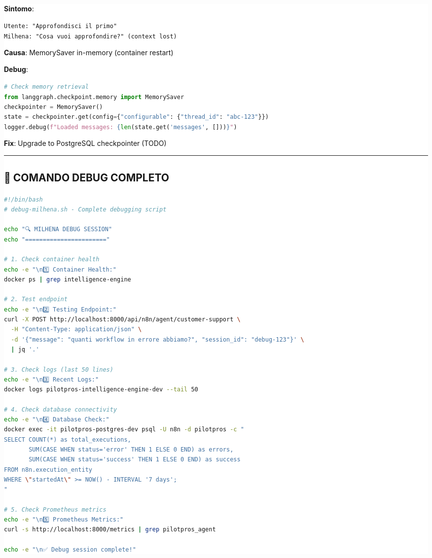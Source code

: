 **Sintomo**:
```
Utente: "Approfondisci il primo"
Milhena: "Cosa vuoi approfondire?" (context lost)
```

**Causa**: MemorySaver in-memory (container restart)

**Debug**:
```python
# Check memory retrieval
from langgraph.checkpoint.memory import MemorySaver
checkpointer = MemorySaver()
state = checkpointer.get(config={"configurable": {"thread_id": "abc-123"}})
logger.debug(f"Loaded messages: {len(state.get('messages', []))}")
```

**Fix**: Upgrade to PostgreSQL checkpointer (TODO)

---

## 🎯 COMANDO DEBUG COMPLETO

```bash
#!/bin/bash
# debug-milhena.sh - Complete debugging script

echo "🔍 MILHENA DEBUG SESSION"
echo "======================="

# 1. Check container health
echo -e "\n1️⃣ Container Health:"
docker ps | grep intelligence-engine

# 2. Test endpoint
echo -e "\n2️⃣ Testing Endpoint:"
curl -X POST http://localhost:8000/api/n8n/agent/customer-support \
  -H "Content-Type: application/json" \
  -d '{"message": "quanti workflow in errore abbiamo?", "session_id": "debug-123"}' \
  | jq '.'

# 3. Check logs (last 50 lines)
echo -e "\n3️⃣ Recent Logs:"
docker logs pilotpros-intelligence-engine-dev --tail 50

# 4. Check database connectivity
echo -e "\n4️⃣ Database Check:"
docker exec -it pilotpros-postgres-dev psql -U n8n -d pilotpros -c "
SELECT COUNT(*) as total_executions,
       SUM(CASE WHEN status='error' THEN 1 ELSE 0 END) as errors,
       SUM(CASE WHEN status='success' THEN 1 ELSE 0 END) as success
FROM n8n.execution_entity
WHERE \"startedAt\" >= NOW() - INTERVAL '7 days';
"

# 5. Check Prometheus metrics
echo -e "\n5️⃣ Prometheus Metrics:"
curl -s http://localhost:8000/metrics | grep pilotpros_agent

echo -e "\n✅ Debug session complete!"
```
